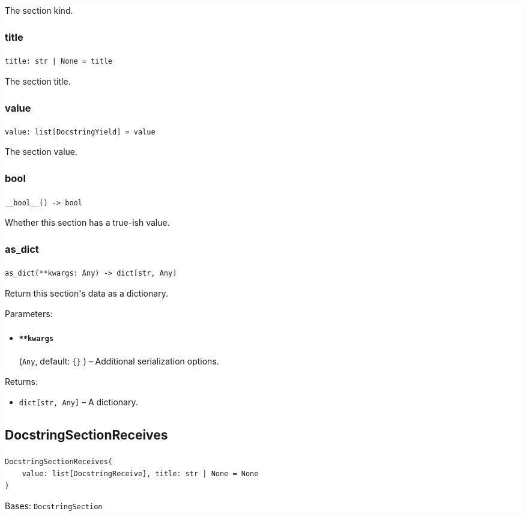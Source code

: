 The section kind.

### title

```
title: str | None = title

```

The section title.

### value

```
value: list[DocstringYield] = value

```

The section value.

### __bool__

```
__bool__() -> bool

```

Whether this section has a true-ish value.

### as_dict

```
as_dict(**kwargs: Any) -> dict[str, Any]

```

Return this section's data as a dictionary.

Parameters:

- #### **`**kwargs`**

  (`Any`, default: `{}` ) – Additional serialization options.

Returns:

- `dict[str, Any]` – A dictionary.

## DocstringSectionReceives

```
DocstringSectionReceives(
    value: list[DocstringReceive], title: str | None = None
)

```

Bases: `DocstringSection`
